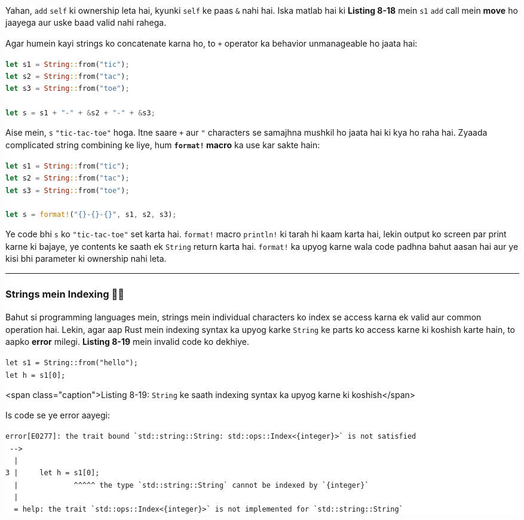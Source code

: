 Yahan, `add` `self` ki ownership leta hai, kyunki `self` ke paas `&` nahi hai. Iska matlab hai ki **Listing 8-18** mein `s1` `add` call mein **move** ho jaayega aur uske baad valid nahi rahega.

Agar humein kayi strings ko concatenate karna ho, to `+` operator ka behavior unmanageable ho jaata hai:

```rust
let s1 = String::from("tic");
let s2 = String::from("tac");
let s3 = String::from("toe");

let s = s1 + "-" + &s2 + "-" + &s3;
```

Aise mein, `s` `"tic-tac-toe"` hoga. Itne saare `+` aur `"` characters se samajhna mushkil ho jaata hai ki kya ho raha hai. Zyaada complicated string combining ke liye, hum **`format!` macro** ka use kar sakte hain:

```rust
let s1 = String::from("tic");
let s2 = String::from("tac");
let s3 = String::from("toe");

let s = format!("{}-{}-{}", s1, s2, s3);
```

Ye code bhi `s` ko `"tic-tac-toe"` set karta hai. `format!` macro `println!` ki tarah hi kaam karta hai, lekin output ko screen par print karne ki bajaye, ye contents ke saath ek `String` return karta hai. `format!` ka upyog karne wala code padhna bahut aasan hai aur ye kisi bhi parameter ki ownership nahi leta.

-----

### Strings mein Indexing 🕵️‍♀️

Bahut si programming languages mein, strings mein individual characters ko index se access karna ek valid aur common operation hai. Lekin, agar aap Rust mein indexing syntax ka upyog karke `String` ke parts ko access karne ki koshish karte hain, to aapko **error** milegi. **Listing 8-19** mein invalid code ko dekhiye.

```rust,ignore
let s1 = String::from("hello");
let h = s1[0];
```

\<span class="caption"\>Listing 8-19: `String` ke saath indexing syntax ka upyog karne ki koshish\</span\>

Is code se ye error aayegi:

```text
error[E0277]: the trait bound `std::string::String: std::ops::Index<{integer}>` is not satisfied
 -->
  |
3 |     let h = s1[0];
  |             ^^^^^ the type `std::string::String` cannot be indexed by `{integer}`
  |
  = help: the trait `std::ops::Index<{integer}>` is not implemented for `std::string::String`
```
